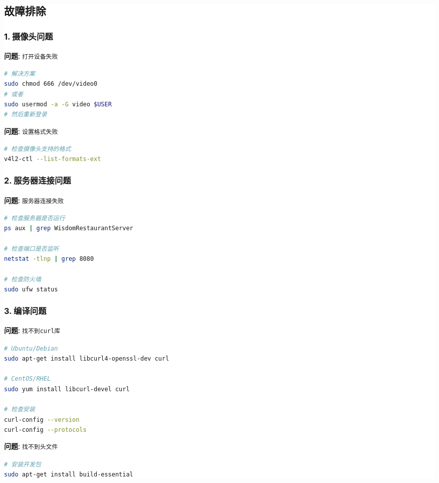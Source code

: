 ## 故障排除

### 1. 摄像头问题

**问题**: `打开设备失败`
```bash
# 解决方案
sudo chmod 666 /dev/video0
# 或者
sudo usermod -a -G video $USER
# 然后重新登录
```

**问题**: `设置格式失败`
```bash
# 检查摄像头支持的格式
v4l2-ctl --list-formats-ext
```

### 2. 服务器连接问题

**问题**: `服务器连接失败`
```bash
# 检查服务器是否运行
ps aux | grep WisdomRestaurantServer

# 检查端口是否监听
netstat -tlnp | grep 8080

# 检查防火墙
sudo ufw status
```

### 3. 编译问题

**问题**: `找不到curl库`
```bash
# Ubuntu/Debian
sudo apt-get install libcurl4-openssl-dev curl

# CentOS/RHEL
sudo yum install libcurl-devel curl

# 检查安装
curl-config --version
curl-config --protocols
```

**问题**: `找不到头文件`
```bash
# 安装开发包
sudo apt-get install build-essential
```
